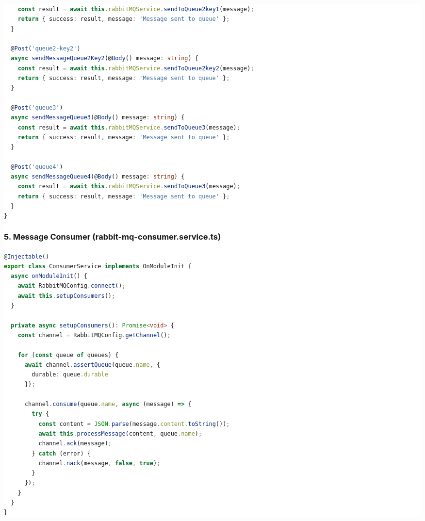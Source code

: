 ```typescript
    const result = await this.rabbitMQService.sendToQueue2key1(message);
    return { success: result, message: 'Message sent to queue' };
  }

  @Post('queue2-key2')
  async sendMessageQueue2Key2(@Body() message: string) {
    const result = await this.rabbitMQService.sendToQueue2key2(message);
    return { success: result, message: 'Message sent to queue' };
  }

  @Post('queue3')
  async sendMessageQueue3(@Body() message: string) {
    const result = await this.rabbitMQService.sendToQueue3(message);
    return { success: result, message: 'Message sent to queue' };
  }

  @Post('queue4')
  async sendMessageQueue4(@Body() message: string) {
    const result = await this.rabbitMQService.sendToQueue3(message);
    return { success: result, message: 'Message sent to queue' };
  }
}
```

### 5. Message Consumer (rabbit-mq-consumer.service.ts)
```typescript
@Injectable()
export class ConsumerService implements OnModuleInit {
  async onModuleInit() {
    await RabbitMQConfig.connect();
    await this.setupConsumers();
  }

  private async setupConsumers(): Promise<void> {
    const channel = RabbitMQConfig.getChannel();
    
    for (const queue of queues) {
      await channel.assertQueue(queue.name, { 
        durable: queue.durable 
      });
      
      channel.consume(queue.name, async (message) => {
        try {
          const content = JSON.parse(message.content.toString());
          await this.processMessage(content, queue.name);
          channel.ack(message);
        } catch (error) {
          channel.nack(message, false, true);
        }
      });
    }
  }
}
```
